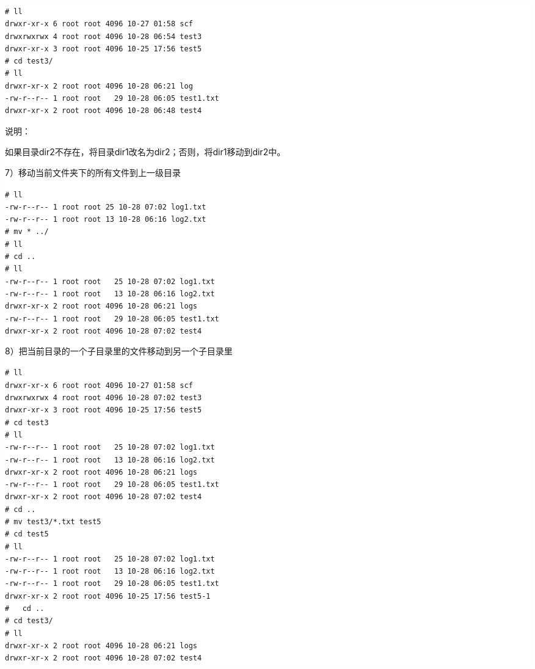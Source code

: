 ```
# ll
drwxr-xr-x 6 root root 4096 10-27 01:58 scf
drwxrwxrwx 4 root root 4096 10-28 06:54 test3
drwxr-xr-x 3 root root 4096 10-25 17:56 test5
# cd test3/
# ll
drwxr-xr-x 2 root root 4096 10-28 06:21 log
-rw-r--r-- 1 root root   29 10-28 06:05 test1.txt
drwxr-xr-x 2 root root 4096 10-28 06:48 test4
```

说明：

如果目录dir2不存在，将目录dir1改名为dir2；否则，将dir1移动到dir2中。

7）移动当前文件夹下的所有文件到上一级目录

```
# ll
-rw-r--r-- 1 root root 25 10-28 07:02 log1.txt
-rw-r--r-- 1 root root 13 10-28 06:16 log2.txt
# mv * ../
# ll
# cd ..
# ll
-rw-r--r-- 1 root root   25 10-28 07:02 log1.txt
-rw-r--r-- 1 root root   13 10-28 06:16 log2.txt
drwxr-xr-x 2 root root 4096 10-28 06:21 logs
-rw-r--r-- 1 root root   29 10-28 06:05 test1.txt
drwxr-xr-x 2 root root 4096 10-28 07:02 test4
```

8）把当前目录的一个子目录里的文件移动到另一个子目录里

```
# ll
drwxr-xr-x 6 root root 4096 10-27 01:58 scf
drwxrwxrwx 4 root root 4096 10-28 07:02 test3
drwxr-xr-x 3 root root 4096 10-25 17:56 test5
# cd test3
# ll
-rw-r--r-- 1 root root   25 10-28 07:02 log1.txt
-rw-r--r-- 1 root root   13 10-28 06:16 log2.txt
drwxr-xr-x 2 root root 4096 10-28 06:21 logs
-rw-r--r-- 1 root root   29 10-28 06:05 test1.txt
drwxr-xr-x 2 root root 4096 10-28 07:02 test4
# cd ..
# mv test3/*.txt test5
# cd test5
# ll
-rw-r--r-- 1 root root   25 10-28 07:02 log1.txt
-rw-r--r-- 1 root root   13 10-28 06:16 log2.txt
-rw-r--r-- 1 root root   29 10-28 06:05 test1.txt
drwxr-xr-x 2 root root 4096 10-25 17:56 test5-1
# 	cd ..
# cd test3/
# ll
drwxr-xr-x 2 root root 4096 10-28 06:21 logs
drwxr-xr-x 2 root root 4096 10-28 07:02 test4
```
